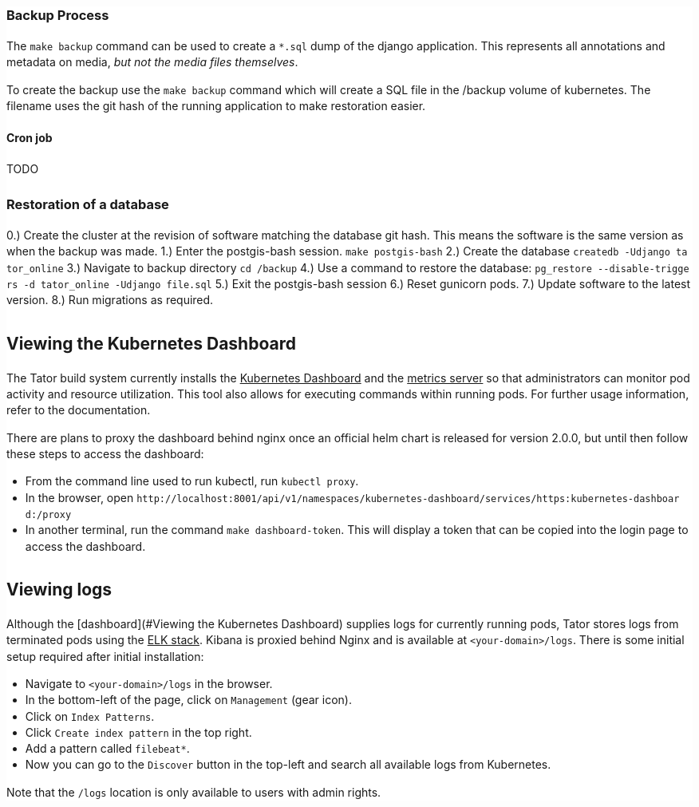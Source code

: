 ### Backup Process
The `make backup` command can be used to create a `*.sql` dump of the django
application. This represents all annotations and metadata on media, *but not
the media files themselves*. 

To create the backup use the `make backup` command which will create a SQL
file in the /backup volume of kubernetes. The filename uses the git hash of the
running application to make restoration easier. 

#### Cron job

TODO

### Restoration of a database

0.) Create the cluster at the revision of software matching the database git
    hash. This means the software is the same version as when the backup was
    made.
1.) Enter the postgis-bash session. `make postgis-bash`
2.) Create the database `createdb -Udjango tator_online`
3.) Navigate to backup directory `cd /backup`
4.) Use a command to restore the database: 
    `pg_restore --disable-triggers -d tator_online -Udjango file.sql`
5.) Exit the postgis-bash session
6.) Reset gunicorn pods.
7.) Update software to the latest version. 
8.) Run migrations as required. 

## Viewing the Kubernetes Dashboard

The Tator build system currently installs the [Kubernetes Dashboard](https://github.com/kubernetes/dashboard) and the [metrics server](https://github.com/kubernetes-sigs/metrics-server) so that administrators can monitor pod activity and resource utilization. This tool also allows for executing commands within running pods. For further usage information, refer to the documentation.

There are plans to proxy the dashboard behind nginx once an official helm chart is released for version 2.0.0, but until then follow these steps to access the dashboard:

* From the command line used to run kubectl, run `kubectl proxy`.
* In the browser, open `http://localhost:8001/api/v1/namespaces/kubernetes-dashboard/services/https:kubernetes-dashboard:/proxy`
* In another terminal, run the command `make dashboard-token`. This will display a token that can be copied into the login page to access the dashboard.
## Viewing logs

Although the [dashboard](#Viewing the Kubernetes Dashboard) supplies logs for currently running pods, Tator stores logs from terminated pods using the [ELK stack](https://www.elastic.co/what-is/elk-stack). Kibana is proxied behind Nginx and is available at `<your-domain>/logs`. There is some initial setup required after initial installation:

* Navigate to `<your-domain>/logs` in the browser.
* In the bottom-left of the page, click on `Management` (gear icon).
* Click on `Index Patterns`.
* Click `Create index pattern` in the top right.
* Add a pattern called `filebeat*`.
* Now you can go to the `Discover` button in the top-left and search all available logs from Kubernetes.

Note that the `/logs` location is only available to users with admin rights.

